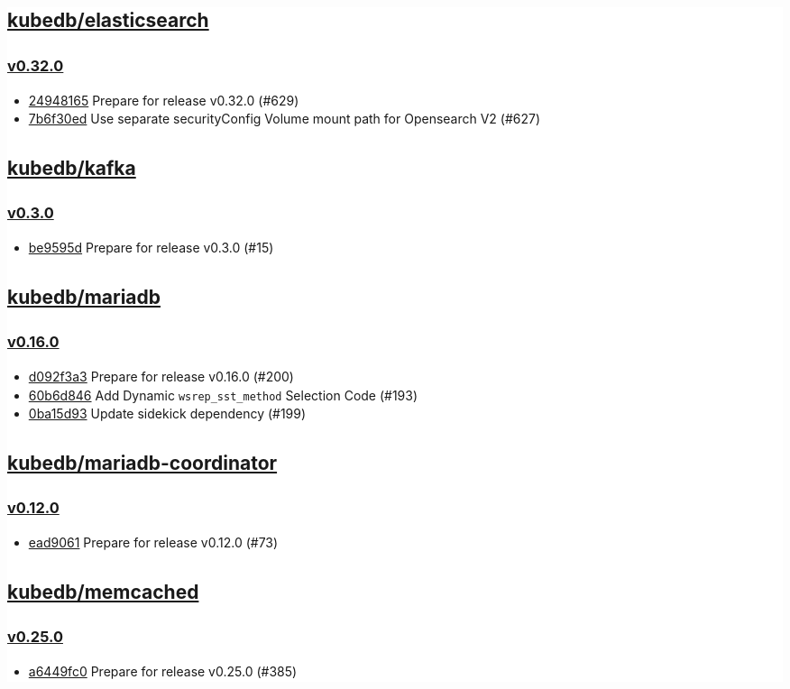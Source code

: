 

## [kubedb/elasticsearch](https://github.com/kubedb/elasticsearch)

### [v0.32.0](https://github.com/kubedb/elasticsearch/releases/tag/v0.32.0)

- [24948165](https://github.com/kubedb/elasticsearch/commit/249481659) Prepare for release v0.32.0 (#629)
- [7b6f30ed](https://github.com/kubedb/elasticsearch/commit/7b6f30edf) Use separate securityConfig Volume mount path for Opensearch V2 (#627)



## [kubedb/kafka](https://github.com/kubedb/kafka)

### [v0.3.0](https://github.com/kubedb/kafka/releases/tag/v0.3.0)

- [be9595d](https://github.com/kubedb/kafka/commit/be9595d) Prepare for release v0.3.0 (#15)



## [kubedb/mariadb](https://github.com/kubedb/mariadb)

### [v0.16.0](https://github.com/kubedb/mariadb/releases/tag/v0.16.0)

- [d092f3a3](https://github.com/kubedb/mariadb/commit/d092f3a3) Prepare for release v0.16.0 (#200)
- [60b6d846](https://github.com/kubedb/mariadb/commit/60b6d846) Add Dynamic `wsrep_sst_method` Selection Code (#193)
- [0ba15d93](https://github.com/kubedb/mariadb/commit/0ba15d93) Update sidekick dependency (#199)



## [kubedb/mariadb-coordinator](https://github.com/kubedb/mariadb-coordinator)

### [v0.12.0](https://github.com/kubedb/mariadb-coordinator/releases/tag/v0.12.0)

- [ead9061](https://github.com/kubedb/mariadb-coordinator/commit/ead9061) Prepare for release v0.12.0 (#73)



## [kubedb/memcached](https://github.com/kubedb/memcached)

### [v0.25.0](https://github.com/kubedb/memcached/releases/tag/v0.25.0)

- [a6449fc0](https://github.com/kubedb/memcached/commit/a6449fc0) Prepare for release v0.25.0 (#385)
